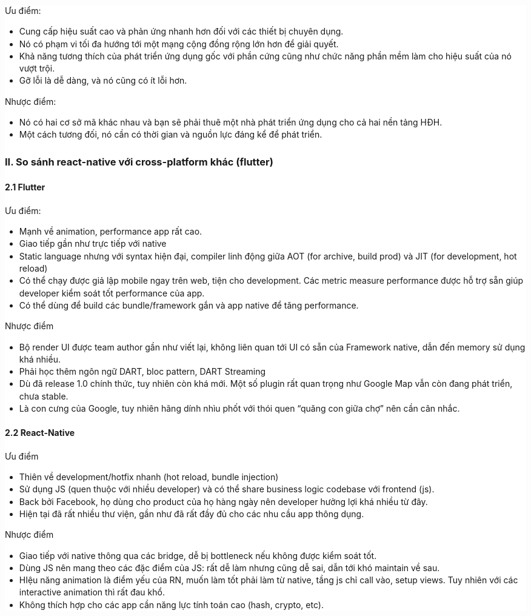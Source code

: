 Ưu điểm:
+ Cung cấp hiệu suất cao và phản ứng nhanh hơn đối với các thiết bị chuyên dụng.
+ Nó có phạm vi tối đa hướng tới một mạng cộng đồng rộng lớn hơn để giải quyết.
+ Khả năng tương thích của phát triển ứng dụng gốc với phần cứng cũng như chức năng phần mềm làm cho hiệu suất của nó vượt trội.
+ Gỡ lỗi là dễ dàng, và nó cũng có ít lỗi hơn.

Nhược điểm:
+ Nó có hai cơ sở mã khác nhau và bạn sẽ phải thuê một nhà phát triển ứng dụng cho cả hai nền tảng HĐH.
+ Một cách tương đối, nó cần có thời gian và nguồn lực đáng kể để phát triển.

### II. So sánh react-native với cross-platform khác (flutter)
#### 2.1 Flutter
Ưu điểm:
+ Mạnh về animation, performance app rất cao.
+ Giao tiếp gần như trực tiếp với native
+ Static language nhưng với syntax hiện đại, compiler linh động giữa AOT (for archive, build prod) và JIT (for development, hot reload)
+ Có thể chạy được giả lập mobile ngay trên web, tiện cho development. Các metric measure performance được hỗ trợ sẵn giúp developer kiểm soát tốt performance của app.
+ Có thể dùng để build các bundle/framework gắn và app native để tăng performance.

Nhược điểm
+ Bộ render UI được team author gần như viết lại, không liên quan tới UI có sẵn của Framework native, dẫn đến memory sử dụng khá nhiều.
+ Phải học thêm ngôn ngữ DART, bloc pattern, DART Streaming
+ Dù đã release 1.0 chính thức, tuy nhiên còn khá mới. Một số plugin rất quan trọng như Google Map vẫn còn đang phát triển, chưa stable.
+ Là con cưng của Google, tuy nhiên hãng dính nhìu phốt với thói quen “quăng con giữa chợ” nên cần cân nhắc.

#### 2.2 React-Native
Ưu điểm
+ Thiên về development/hotfix nhanh (hot reload, bundle injection)
+ Sử dụng JS (quen thuộc với nhiều developer) và có thể share business logic codebase với frontend (js).
+ Back bởi Facebook, họ dùng cho product của họ hàng ngày nên developer hưởng lợi khá nhiều từ đây.
+ Hiện tại đã rất nhiều thư viện, gần như đã rất đầy đủ cho các nhu cầu app thông dụng.

Nhược điểm
+ Giao tiếp với native thông qua các bridge, dễ bị bottleneck nếu không được kiểm soát tốt.
+ Dùng JS nên mang theo các đặc điểm của JS: rất dễ làm nhưng cũng dễ sai, dẫn tới khó maintain về sau.
+ HIệu năng animation là điểm yếu của RN, muốn làm tốt phải làm từ native, tầng js chỉ call vào, setup views. Tuy nhiên với các interactive animation thì rất đau khổ.
+ Không thích hợp cho các app cần năng lực tính toán cao (hash, crypto, etc).
